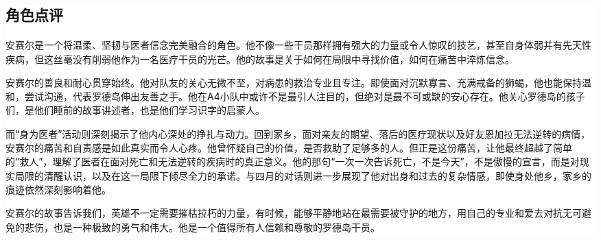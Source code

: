 ## 角色点评
安赛尔是一个将温柔、坚韧与医者信念完美融合的角色。他不像一些干员那样拥有强大的力量或令人惊叹的技艺，甚至自身体弱并有先天性疾病，但这丝毫没有削弱他作为一名医疗干员的光芒。他的故事是关于如何在局限中寻找价值，如何在痛苦中淬炼信念。

安赛尔的善良和耐心贯穿始终。他对队友的关心无微不至，对病患的救治专业且专注。即使面对沉默寡言、充满戒备的狮蝎，他也能保持温和，尝试沟通，代表罗德岛伸出友善之手。他在A4小队中或许不是最引人注目的，但绝对是最不可或缺的安心存在。他关心罗德岛的孩子们，是他们睡前的故事讲述者，也是他们学习识字的启蒙人。

而“身为医者”活动则深刻揭示了他内心深处的挣扎与动力。回到家乡，面对亲友的期望、落后的医疗现状以及好友恩加拉无法逆转的病情，安赛尔的痛苦和自责感是如此真实而令人心疼。他曾怀疑自己的价值，是否救助了足够多的人。但正是这份痛苦，让他最终超越了简单的“救人”，理解了医者在面对死亡和无法逆转的疾病时的真正意义。他的那句“一次一次告诉死亡，不是今天”，不是傲慢的宣言，而是对现实局限的清醒认识，以及在这一局限下倾尽全力的承诺。与四月的对话则进一步展现了他对出身和过去的复杂情感，即使身处他乡，家乡的痕迹依然深刻影响着他。

安赛尔的故事告诉我们，英雄不一定需要摧枯拉朽的力量，有时候，能够平静地站在最需要被守护的地方，用自己的专业和爱去对抗无可避免的悲伤，也是一种极致的勇气和伟大。他是一个值得所有人信赖和尊敬的罗德岛干员。